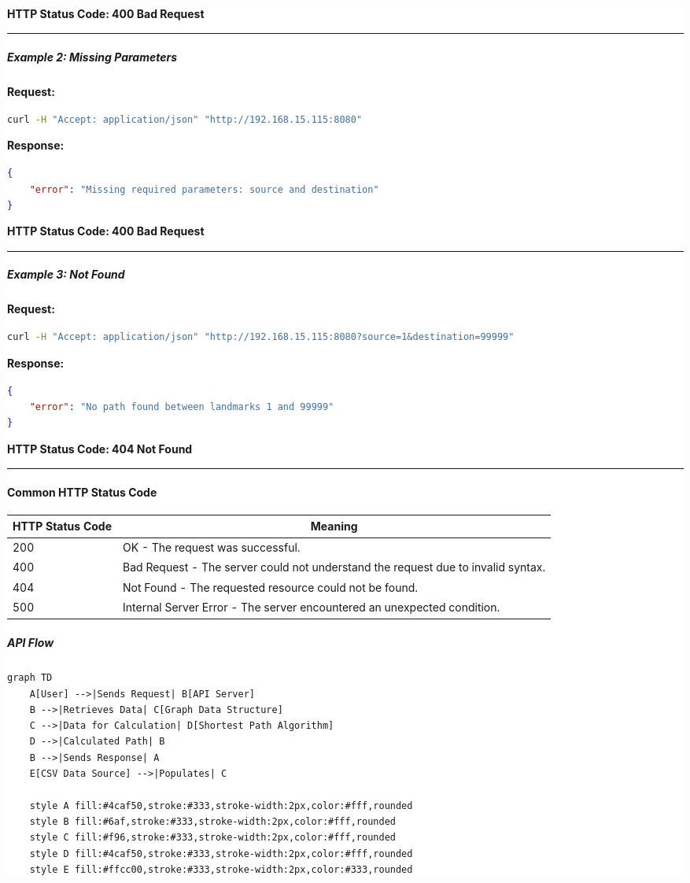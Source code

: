 **HTTP Status Code: 400 Bad Request**

---

##### Example 2: Missing Parameters

**Request:**

```bash
curl -H "Accept: application/json" "http://192.168.15.115:8080"
```

**Response:**

```json
{
    "error": "Missing required parameters: source and destination"
}
```

**HTTP Status Code: 400 Bad Request**

---

##### Example 3: Not Found

**Request:**

```bash
curl -H "Accept: application/json" "http://192.168.15.115:8080?source=1&destination=99999"
```

**Response:**

```json
{
    "error": "No path found between landmarks 1 and 99999"
}
```

**HTTP Status Code: 404 Not Found**

---

#### Common HTTP Status Code

| HTTP Status Code | Meaning                                                                          |
| ---------------- | -------------------------------------------------------------------------------- |
| 200              | OK - The request was successful.                                                 |
| 400              | Bad Request - The server could not understand the request due to invalid syntax. |
| 404              | Not Found - The requested resource could not be found.                           |
| 500              | Internal Server Error - The server encountered an unexpected condition.          |

##### API Flow

```mermaid
graph TD
    A[User] -->|Sends Request| B[API Server]
    B -->|Retrieves Data| C[Graph Data Structure]
    C -->|Data for Calculation| D[Shortest Path Algorithm]
    D -->|Calculated Path| B
    B -->|Sends Response| A
    E[CSV Data Source] -->|Populates| C

    style A fill:#4caf50,stroke:#333,stroke-width:2px,color:#fff,rounded
    style B fill:#6af,stroke:#333,stroke-width:2px,color:#fff,rounded
    style C fill:#f96,stroke:#333,stroke-width:2px,color:#fff,rounded
    style D fill:#4caf50,stroke:#333,stroke-width:2px,color:#fff,rounded
    style E fill:#ffcc00,stroke:#333,stroke-width:2px,color:#333,rounded
```
